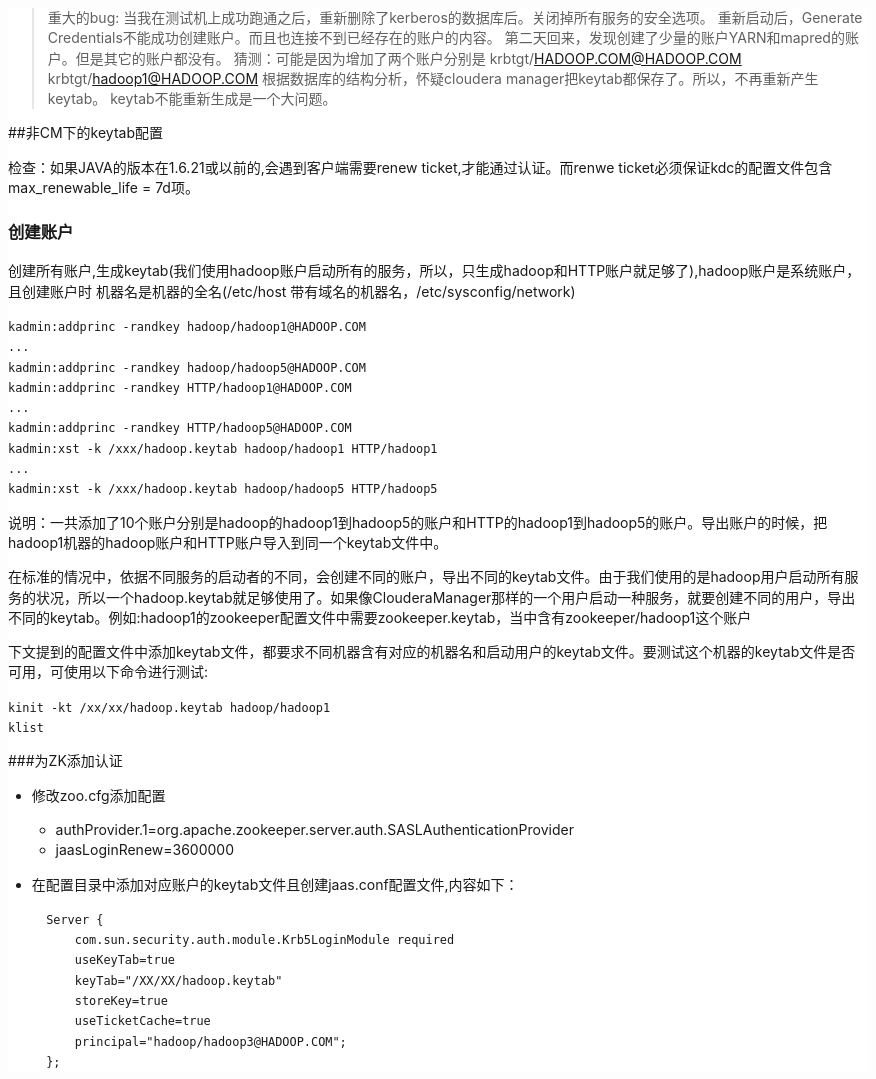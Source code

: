 >重大的bug:
当我在测试机上成功跑通之后，重新删除了kerberos的数据库后。关闭掉所有服务的安全选项。
重新启动后，Generate Credentials不能成功创建账户。而且也连接不到已经存在的账户的内容。
第二天回来，发现创建了少量的账户YARN和mapred的账户。但是其它的账户都没有。
猜测：可能是因为增加了两个账户分别是
    krbtgt/HADOOP.COM@HADOOP.COM
    krbtgt/hadoop1@HADOOP.COM
根据数据库的结构分析，怀疑cloudera manager把keytab都保存了。所以，不再重新产生keytab。
keytab不能重新生成是一个大问题。

##非CM下的keytab配置

检查：如果JAVA的版本在1.6.21或以前的,会遇到客户端需要renew ticket,才能通过认证。而renwe ticket必须保证kdc的配置文件包含max_renewable_life = 7d项。

### 创建账户
创建所有账户,生成keytab(我们使用hadoop账户启动所有的服务，所以，只生成hadoop和HTTP账户就足够了),hadoop账户是系统账户，且创建账户时
机器名是机器的全名(/etc/host 带有域名的机器名，/etc/sysconfig/network)

    kadmin:addprinc -randkey hadoop/hadoop1@HADOOP.COM
    ...
    kadmin:addprinc -randkey hadoop/hadoop5@HADOOP.COM
    kadmin:addprinc -randkey HTTP/hadoop1@HADOOP.COM
    ...
    kadmin:addprinc -randkey HTTP/hadoop5@HADOOP.COM
    kadmin:xst -k /xxx/hadoop.keytab hadoop/hadoop1 HTTP/hadoop1
    ...
    kadmin:xst -k /xxx/hadoop.keytab hadoop/hadoop5 HTTP/hadoop5

说明：一共添加了10个账户分别是hadoop的hadoop1到hadoop5的账户和HTTP的hadoop1到hadoop5的账户。导出账户的时候，把hadoop1机器的hadoop账户和HTTP账户导入到同一个keytab文件中。

在标准的情况中，依据不同服务的启动者的不同，会创建不同的账户，导出不同的keytab文件。由于我们使用的是hadoop用户启动所有服务的状况，所以一个hadoop.keytab就足够使用了。如果像ClouderaManager那样的一个用户启动一种服务，就要创建不同的用户，导出不同的keytab。例如:hadoop1的zookeeper配置文件中需要zookeeper.keytab，当中含有zookeeper/hadoop1这个账户

下文提到的配置文件中添加keytab文件，都要求不同机器含有对应的机器名和启动用户的keytab文件。要测试这个机器的keytab文件是否可用，可使用以下命令进行测试:

    kinit -kt /xx/xx/hadoop.keytab hadoop/hadoop1
    klist 
    
###为ZK添加认证
        
- 修改zoo.cfg添加配置
    - authProvider.1=org.apache.zookeeper.server.auth.SASLAuthenticationProvider
    - jaasLoginRenew=3600000
- 在配置目录中添加对应账户的keytab文件且创建jaas.conf配置文件,内容如下：
            
        Server {
            com.sun.security.auth.module.Krb5LoginModule required
            useKeyTab=true
            keyTab="/XX/XX/hadoop.keytab"
            storeKey=true
            useTicketCache=true
            principal="hadoop/hadoop3@HADOOP.COM";
        };
        